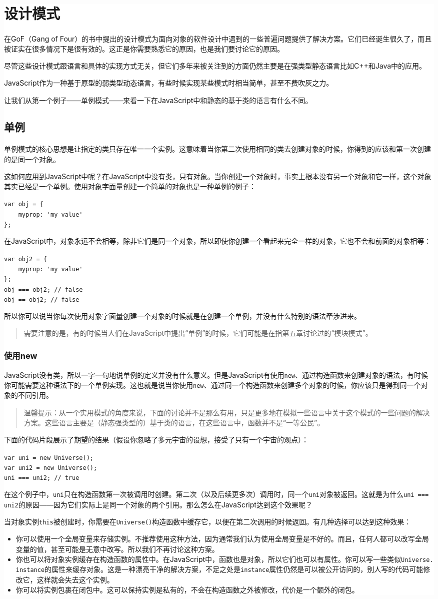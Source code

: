 # 设计模式

在GoF（Gang of Four）的书中提出的设计模式为面向对象的软件设计中遇到的一些普遍问题提供了解决方案。它们已经诞生很久了，而且被证实在很多情况下是很有效的。这正是你需要熟悉它的原因，也是我们要讨论它的原因。

尽管这些设计模式跟语言和具体的实现方式无关，但它们多年来被关注到的方面仍然主要是在强类型静态语言比如C++和Java中的应用。

JavaScript作为一种基于原型的弱类型动态语言，有些时候实现某些模式时相当简单，甚至不费吹灰之力。

让我们从第一个例子——单例模式——来看一下在JavaScript中和静态的基于类的语言有什么不同。

## 单例

单例模式的核心思想是让指定的类只存在唯一一个实例。这意味着当你第二次使用相同的类去创建对象的时候，你得到的应该和第一次创建的是同一个对象。

这如何应用到JavaScript中呢？在JavaScript中没有类，只有对象。当你创建一个对象时，事实上根本没有另一个对象和它一样，这个对象其实已经是一个单例。使用对象字面量创建一个简单的对象也是一种单例的例子：

	var obj = {
		myprop: 'my value'
	};
	
在JavaScript中，对象永远不会相等，除非它们是同一个对象，所以即使你创建一个看起来完全一样的对象，它也不会和前面的对象相等：

	var obj2 = {
		myprop: 'my value'
	};
	obj === obj2; // false
	obj == obj2; // false
	
所以你可以说当你每次使用对象字面量创建一个对象的时候就是在创建一个单例，并没有什么特别的语法牵涉进来。

> 需要注意的是，有的时候当人们在JavaScript中提出“单例”的时候，它们可能是在指第五章讨论过的“模块模式”。

### 使用new

JavaScript没有类，所以一字一句地说单例的定义并没有什么意义。但是JavaScript有使用`new`、通过构造函数来创建对象的语法，有时候你可能需要这种语法下的一个单例实现。这也就是说当你使用`new`、通过同一个构造函数来创建多个对象的时候，你应该只是得到同一个对象的不同引用。

> 温馨提示：从一个实用模式的角度来说，下面的讨论并不是那么有用，只是更多地在模拟一些语言中关于这个模式的一些问题的解决方案。这些语言主要是（静态强类型的）基于类的语言，在这些语言中，函数并不是“一等公民”。

下面的代码片段展示了期望的结果（假设你忽略了多元宇宙的设想，接受了只有一个宇宙的观点）：

	var uni = new Universe();
	var uni2 = new Universe();
	uni === uni2; // true
	
在这个例子中，`uni`只在构造函数第一次被调用时创建。第二次（以及后续更多次）调用时，同一个`uni`对象被返回。这就是为什么`uni === uni2`的原因——因为它们实际上是同一个对象的两个引用。那么怎么在JavaScript达到这个效果呢？

当对象实例`this`被创建时，你需要在`Universe()`构造函数中缓存它，以便在第二次调用的时候返回。有几种选择可以达到这种效果：

- 你可以使用一个全局变量来存储实例。不推荐使用这种方法，因为通常我们认为使用全局变量是不好的。而且，任何人都可以改写全局变量的值，甚至可能是无意中改写。所以我们不再讨论这种方案。
- 你也可以将对象实例缓存在构造函数的属性中。在JavaScript中，函数也是对象，所以它们也可以有属性。你可以写一些类似`Universe.instance`的属性来缓存对象。这是一种漂亮干净的解决方案，不足之处是`instance`属性仍然是可以被公开访问的，别人写的代码可能修改它，这样就会失去这个实例。
- 你可以将实例包裹在闭包中。这可以保持实例是私有的，不会在构造函数之外被修改，代价是一个额外的闭包。
